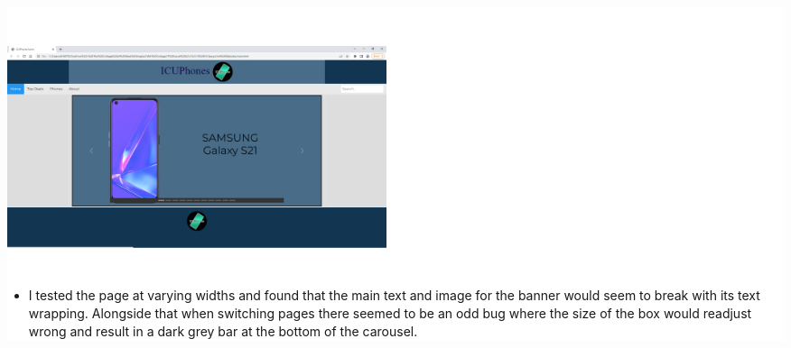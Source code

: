   <br> <img src="img/chrome1.png" alt="drawing" height="270px" width="420px"/><br>
  + I tested the page at varying widths and found that the main text and image for the banner would seem to break with its text wrapping. Alongside that when switching pages there seemed to be an odd bug where the size of the box would readjust wrong and result in a dark grey bar at the bottom of the carousel.